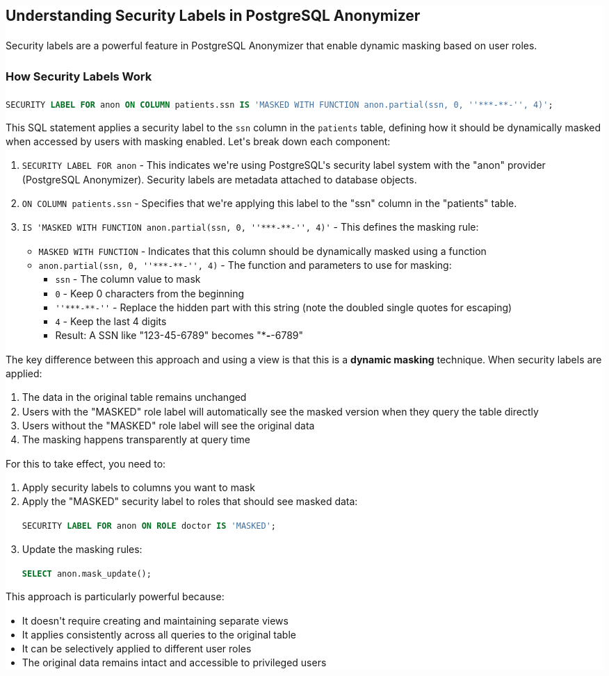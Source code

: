 ## Understanding Security Labels in PostgreSQL Anonymizer

Security labels are a powerful feature in PostgreSQL Anonymizer that enable dynamic masking based on user roles.

### How Security Labels Work

```sql
SECURITY LABEL FOR anon ON COLUMN patients.ssn IS 'MASKED WITH FUNCTION anon.partial(ssn, 0, ''***-**-'', 4)';
```

This SQL statement applies a security label to the `ssn` column in the `patients` table, defining how it should be dynamically masked when accessed by users with masking enabled. Let's break down each component:

1. `SECURITY LABEL FOR anon` - This indicates we're using PostgreSQL's security label system with the "anon" provider (PostgreSQL Anonymizer). Security labels are metadata attached to database objects.

2. `ON COLUMN patients.ssn` - Specifies that we're applying this label to the "ssn" column in the "patients" table.

3. `IS 'MASKED WITH FUNCTION anon.partial(ssn, 0, ''***-**-'', 4)'` - This defines the masking rule:
   - `MASKED WITH FUNCTION` - Indicates that this column should be dynamically masked using a function
   - `anon.partial(ssn, 0, ''***-**-'', 4)` - The function and parameters to use for masking:
     - `ssn` - The column value to mask
     - `0` - Keep 0 characters from the beginning
     - `''***-**-''` - Replace the hidden part with this string (note the doubled single quotes for escaping)
     - `4` - Keep the last 4 digits
     - Result: A SSN like "123-45-6789" becomes "***-**-6789"

The key difference between this approach and using a view is that this is a **dynamic masking** technique. When security labels are applied:

1. The data in the original table remains unchanged
2. Users with the "MASKED" role label will automatically see the masked version when they query the table directly
3. Users without the "MASKED" role label will see the original data
4. The masking happens transparently at query time

For this to take effect, you need to:

1. Apply security labels to columns you want to mask
2. Apply the "MASKED" security label to roles that should see masked data:
   ```sql
   SECURITY LABEL FOR anon ON ROLE doctor IS 'MASKED';
   ```
3. Update the masking rules:
   ```sql
   SELECT anon.mask_update();
   ```

This approach is particularly powerful because:
- It doesn't require creating and maintaining separate views
- It applies consistently across all queries to the original table
- It can be selectively applied to different user roles
- The original data remains intact and accessible to privileged users
